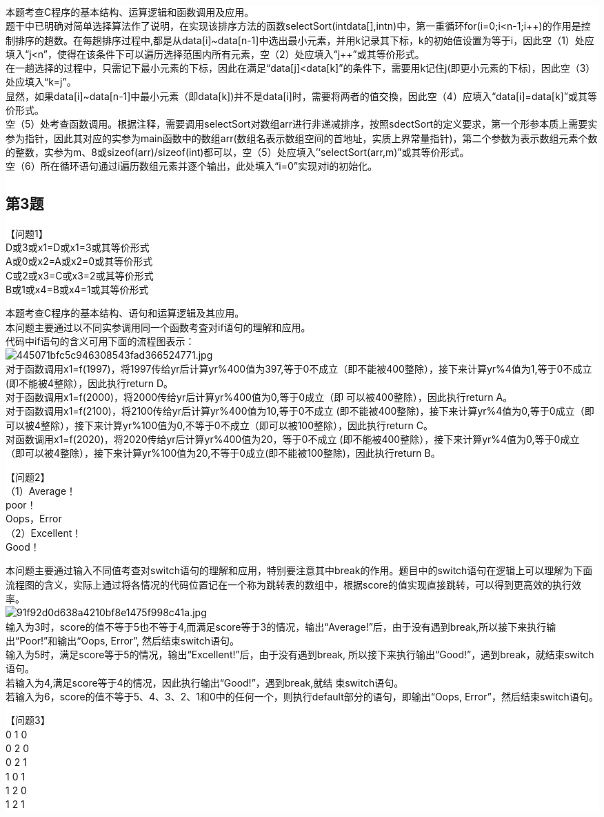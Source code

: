 本题考查C程序的基本结构、运算逻辑和函数调用及应用。  
题干中已明确对简单选择算法作了说明，在实现该排序方法的函数selectSort(intdata\[\],intn)中，第一重循环for(i=0;i&lt;n-1;i++)的作用是控制排序的趟数。在每趟排序过程中,都是从data\[i\]~data\[n-1\]中选出最小元素，并用k记录其下标，k的初始值设置为等于i，因此空（1）处应填入“j&lt;n”，使得在该条件下可以遍历选择范围内所有元素，空（2）处应填入“j++”或其等价形式。  
在一趟选择的过程中，只需记下最小元素的下标，因此在满足“data\[j\]&lt;data\[k\]”的条件下，需要用k记住j(即更小元素的下标)，因此空（3）处应填入“k=j”。  
显然，如果data\[i\]~data\[n-1\]中最小元素（即data\[k\])并不是data\[i\]时，需要将两者的值交換，因此空（4）应填入“data\[i\]=data\[k\]”或其等价形式。  
空（5）处考查函数调用。根据注释，需要调用selectSort对数组arr进行非递减排序，按照sdectSort的定义要求，第一个形参本质上需要实参为指针，因此其对应的实参为main函数中的数组arr(数组名表示数组空间的首地址，实质上界常量指针)，第二个参数为表示数组元素个数的整数，实参为m、8或sizeof(arr)/sizeof(int)都可以，空（5）处应填入’‘selectSort(arr,m)”或其等价形式。  
空（6）所在循环语句通过i遍历数组元素并逐个输出，此处填入“i=0”实现对i的初始化。  


## 第3题 ##

【问题1】  
D或3或x1=D或x1=3或其等价形式  
A或0或x2=A或x2=0或其等价形式  
C或2或x3=C或x3=2或其等价形式  
B或1或x4=B或x4=1或其等价形式  
  
本题考查C程序的基本结构、语句和运算逻辑及其应用。  
本问题主要通过以不同实参调用同一个函数考査对if语句的理解和应用。  
代码中if语句的含义可用下面的流程图表示：  
![445071bfc5c946308543fad366524771.jpg][]  
对于函数调用x1=f(1997)，将1997传给yr后计算yr%400值为397,等于0不成立（即不能被400整除），接下来计算yr%4值为1,等于0不成立 (即不能被4整除），因此执行return D。  
对于函数调用x1=f(2000)，将2000传给yr后计算yr%400值为0,等于0成立（即 可以被400整除），因此执行return A。  
对于函数调用x1=f(2100)，将2100传给yr后计算yr%400值为10,等于0不成立 (即不能被400整除)，接下来计算yr%4值为0,等于0成立（即可以被4整除），接下来计算yr%100值为0,不等于0不成立（即可以被100整除），因此执行return C。  
对函数调用x1=f(2020)，将2020传给yr后计算yr%400值为20，等于0不成立 (即不能被400整除），接下来计算yr%4值为0,等于0成立（即可以被4整除），接下来计算yr%100值为20,不等于0成立(即不能被100整除)，因此执行return B。  
  
【问题2】  
（1）Average！  
poor！  
Oops，Error  
（2）Excellent！  
Good！  
  
本问题主要通过输入不同值考查对switch语句的理解和应用，特别要注意其中break的作用。题目中的switch语句在逻辑上可以理解为下面流程图的含义，实际上通过将各情况的代码位置记在一个称为跳转表的数组中，根据score的值实现直接跳转，可以得到更高效的执行效率。  
![91f92d0d638a4210bf8e1475f998c41a.jpg][]  
输入为3时，score的值不等于5也不等于4,而满足score等于3的情况，输出“Average!”后，由于没有遇到break,所以接下来执行输出“Poor!”和输出“Oops, Error”, 然后结束switch语句。  
输入为5时，满足score等于5的情况，输出“Excellent!”后，由于没有遇到break, 所以接下来执行输出“Good!”，遇到break，就结束switch语句。  
若输入为4,满足score等于4的情况，因此执行输出“Good!”，遇到break,就结 束switch语句。  
若输入为6，score的值不等于5、4、3、2、1和0中的任何一个，则执行default部分的语句，即输出“Oops, Error”，然后结束switch语句。  
  
【问题3】  
0 1 0  
0 2 0  
0 2 1  
1 0 1  
1 2 0  
1 2 1  
  

[b9821008b7894bf8bf13ef6d9595e479.jpg]: https://www.xkxxkx.cn/file/exam/software/程序员/案例/第1题/b9821008b7894bf8bf13ef6d9595e479.jpg
[c121e857ab5042939c1523b9d108cda8.jpg]: https://www.xkxxkx.cn/file/exam/software/程序员/案例/第1题/c121e857ab5042939c1523b9d108cda8.jpg
[95d03bdb0b9846038b9bab0724542631.jpg]: https://www.xkxxkx.cn/file/exam/software/程序员/案例/第1题/95d03bdb0b9846038b9bab0724542631.jpg
[8e0943243a3d43f08e8173c3a8bcb503.jpg]: https://www.xkxxkx.cn/file/exam/software/程序员/案例/第1题/8e0943243a3d43f08e8173c3a8bcb503.jpg
[babbdbbdc5b343838da3445c8956a39a.jpg]: https://www.xkxxkx.cn/file/exam/software/程序员/案例/第1题/babbdbbdc5b343838da3445c8956a39a.jpg
[140f6efa09f7424784766fe6836f5000.jpg]: https://www.xkxxkx.cn/file/exam/software/程序员/案例/第1题/140f6efa09f7424784766fe6836f5000.jpg
[7da855cc3eea463d9405f078e48ea300.jpg]: https://www.xkxxkx.cn/file/exam/software/程序员/案例/第1题/7da855cc3eea463d9405f078e48ea300.jpg
[185c347826314550bbce5b226d42bc4c.jpg]: https://www.xkxxkx.cn/file/exam/software/程序员/案例/第1题/185c347826314550bbce5b226d42bc4c.jpg
[601c4e4f3df24b61831500ec084f2800.jpg]: https://www.xkxxkx.cn/file/exam/software/程序员/案例/第1题/601c4e4f3df24b61831500ec084f2800.jpg
[377307fe56724aaf956df0e361a7acca.jpg]: https://www.xkxxkx.cn/file/exam/software/程序员/案例/第1题/377307fe56724aaf956df0e361a7acca.jpg
[6a2cd2b168a84f06bffc216f1d4f2180.jpg]: https://www.xkxxkx.cn/file/exam/software/程序员/案例/第1题/6a2cd2b168a84f06bffc216f1d4f2180.jpg
[5af88f20273d4b4eb57c388db161f29f.jpg]: https://www.xkxxkx.cn/file/exam/software/程序员/案例/第1题/5af88f20273d4b4eb57c388db161f29f.jpg
[068e533481924486a1ca93453c45295a.jpg]: https://www.xkxxkx.cn/file/exam/software/程序员/案例/第1题/068e533481924486a1ca93453c45295a.jpg
[52a880db57b04f3ea5dabea5c56d047b.jpg]: https://www.xkxxkx.cn/file/exam/software/程序员/案例/第1题/52a880db57b04f3ea5dabea5c56d047b.jpg
[e8e03194776e441f964c3fed97811190.jpg]: https://www.xkxxkx.cn/file/exam/software/程序员/案例/第1题/e8e03194776e441f964c3fed97811190.jpg
[2e73592ef8e14dfa9c8a60315f4c2a0b.jpg]: https://www.xkxxkx.cn/file/exam/software/程序员/案例/第1题/2e73592ef8e14dfa9c8a60315f4c2a0b.jpg
[2cf248e548a547a7845efa8928c01282.jpg]: https://www.xkxxkx.cn/file/exam/software/程序员/案例/第1题/2cf248e548a547a7845efa8928c01282.jpg
[5d2289c0609047f498356b6a2fc9388e.jpg]: https://www.xkxxkx.cn/file/exam/software/程序员/案例/第1题/5d2289c0609047f498356b6a2fc9388e.jpg
[0adeabffe94445609363ea9a513daad6.jpg]: https://www.xkxxkx.cn/file/exam/software/程序员/案例/第1题/0adeabffe94445609363ea9a513daad6.jpg
[68a0f2799d6140dcb05772a7d9f677ea.jpg]: https://www.xkxxkx.cn/file/exam/software/程序员/案例/第1题/68a0f2799d6140dcb05772a7d9f677ea.jpg
[17_2C.png]: https://www.xkxxkx.cn/file/exam/software/程序员/案例/代码图/17下2C.png
[17_3C-1.png]: https://www.xkxxkx.cn/file/exam/software/程序员/案例/代码图/17下3C-1.png
[17_3C-2.png]: https://www.xkxxkx.cn/file/exam/software/程序员/案例/代码图/17下3C-2.png
[17_3C-3.png]: https://www.xkxxkx.cn/file/exam/software/程序员/案例/代码图/17下3C-3.png
[17_4C-1.png]: https://www.xkxxkx.cn/file/exam/software/程序员/案例/代码图/17下4C-1.png
[17_4C-2.png]: https://www.xkxxkx.cn/file/exam/software/程序员/案例/代码图/17下4C-2.png
[c26383b2add3468aa66706d79991d5b1.jpg]: https://www.xkxxkx.cn/file/exam/software/程序员/案例/第5题/c26383b2add3468aa66706d79991d5b1.jpg
[17_java-1.png]: https://www.xkxxkx.cn/file/exam/software/程序员/案例/代码图/17下java-1.png
[17_java-2.png]: https://www.xkxxkx.cn/file/exam/software/程序员/案例/代码图/17下java-2.png
[794f7eb52fb04315979f576615bda1da.jpg]: https://www.xkxxkx.cn/file/exam/software/程序员/案例/第6题/794f7eb52fb04315979f576615bda1da.jpg
[17_C_-1.png]: https://www.xkxxkx.cn/file/exam/software/程序员/案例/代码图/17下C++-1.png
[17_C_-2.png]: https://www.xkxxkx.cn/file/exam/software/程序员/案例/代码图/17下C++-2.png
[445071bfc5c946308543fad366524771.jpg]: https://www.xkxxkx.cn/file/exam/software/程序员/案例/第3题/445071bfc5c946308543fad366524771.jpg
[91f92d0d638a4210bf8e1475f998c41a.jpg]: https://www.xkxxkx.cn/file/exam/software/程序员/案例/第3题/91f92d0d638a4210bf8e1475f998c41a.jpg
[1d99ff57cb0f4f758826df91f70b64f9.jpg]: https://www.xkxxkx.cn/file/exam/software/程序员/案例/第3题/1d99ff57cb0f4f758826df91f70b64f9.jpg
[61bc38c9802943c5971ced63d54eca71.jpg]: https://www.xkxxkx.cn/file/exam/software/程序员/案例/第5题/61bc38c9802943c5971ced63d54eca71.jpg
[566855af512a4fd185fd050cb8386742.jpg]: https://www.xkxxkx.cn/file/exam/software/程序员/案例/第6题/566855af512a4fd185fd050cb8386742.jpg